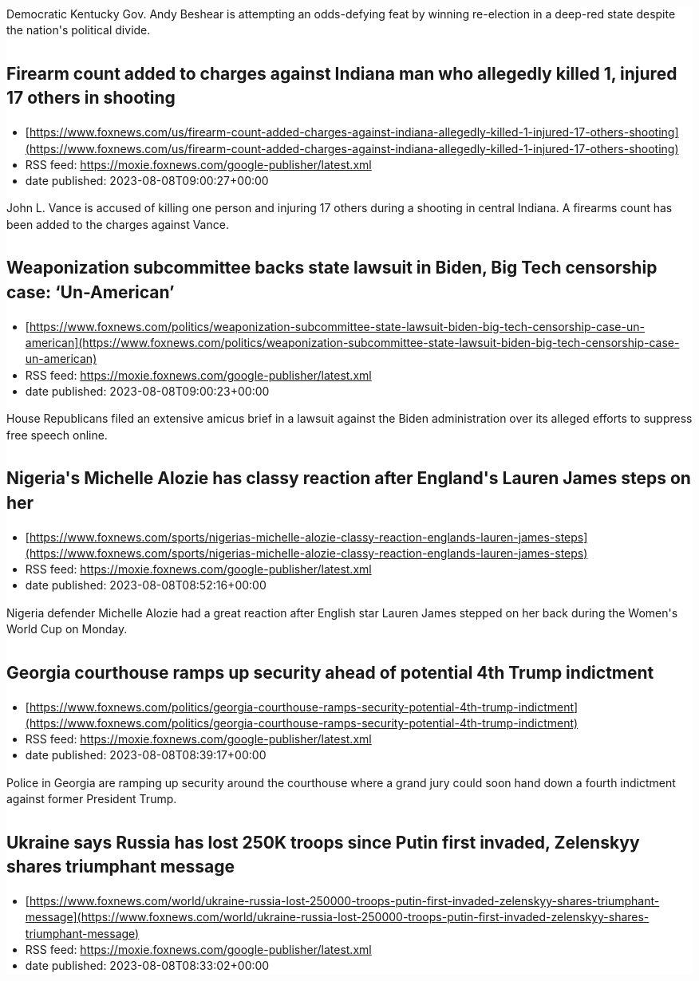 Democratic Kentucky Gov. Andy Beshear is attempting an odds-defying feat by winning re-election in a deep-red state despite the nation&apos;s political divide.

## Firearm count added to charges against Indiana man who allegedly killed 1, injured 17 others in shooting
 - [https://www.foxnews.com/us/firearm-count-added-charges-against-indiana-allegedly-killed-1-injured-17-others-shooting](https://www.foxnews.com/us/firearm-count-added-charges-against-indiana-allegedly-killed-1-injured-17-others-shooting)
 - RSS feed: https://moxie.foxnews.com/google-publisher/latest.xml
 - date published: 2023-08-08T09:00:27+00:00

John L. Vance is accused of killing one person and injuring 17 others during a shooting in central Indiana. A firearms count has been added to the charges against Vance.

## Weaponization subcommittee backs state lawsuit in Biden, Big Tech censorship case: ‘Un-American’
 - [https://www.foxnews.com/politics/weaponization-subcommittee-state-lawsuit-biden-big-tech-censorship-case-un-american](https://www.foxnews.com/politics/weaponization-subcommittee-state-lawsuit-biden-big-tech-censorship-case-un-american)
 - RSS feed: https://moxie.foxnews.com/google-publisher/latest.xml
 - date published: 2023-08-08T09:00:23+00:00

House Republicans filed an extensive amicus brief in a lawsuit against the Biden administration over its alleged efforts to suppress free speech online.

## Nigeria's Michelle Alozie has classy reaction after England's Lauren James steps on her
 - [https://www.foxnews.com/sports/nigerias-michelle-alozie-classy-reaction-englands-lauren-james-steps](https://www.foxnews.com/sports/nigerias-michelle-alozie-classy-reaction-englands-lauren-james-steps)
 - RSS feed: https://moxie.foxnews.com/google-publisher/latest.xml
 - date published: 2023-08-08T08:52:16+00:00

Nigeria defender Michelle Alozie had a great reaction after English star Lauren James stepped on her back during the Women&apos;s World Cup on Monday.

## Georgia courthouse ramps up security ahead of potential 4th Trump indictment
 - [https://www.foxnews.com/politics/georgia-courthouse-ramps-security-potential-4th-trump-indictment](https://www.foxnews.com/politics/georgia-courthouse-ramps-security-potential-4th-trump-indictment)
 - RSS feed: https://moxie.foxnews.com/google-publisher/latest.xml
 - date published: 2023-08-08T08:39:17+00:00

Police in Georgia are ramping up security around the courthouse where a grand jury could soon hand down a fourth indictment against former President Trump.

## Ukraine says Russia has lost 250K troops since Putin first invaded, Zelenskyy shares triumphant message
 - [https://www.foxnews.com/world/ukraine-russia-lost-250000-troops-putin-first-invaded-zelenskyy-shares-triumphant-message](https://www.foxnews.com/world/ukraine-russia-lost-250000-troops-putin-first-invaded-zelenskyy-shares-triumphant-message)
 - RSS feed: https://moxie.foxnews.com/google-publisher/latest.xml
 - date published: 2023-08-08T08:33:02+00:00
